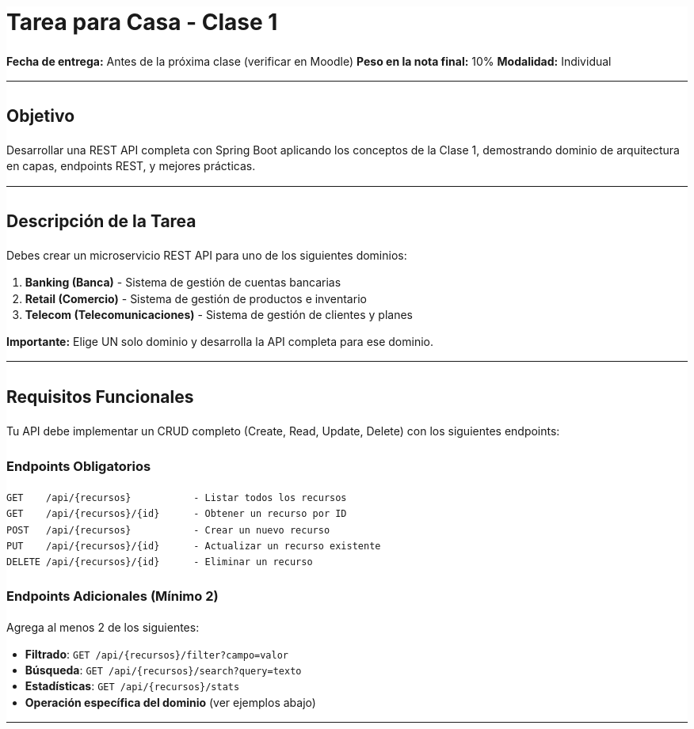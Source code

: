 # Tarea para Casa - Clase 1

**Fecha de entrega:** Antes de la próxima clase (verificar en Moodle)
**Peso en la nota final:** 10%
**Modalidad:** Individual

---

## Objetivo

Desarrollar una REST API completa con Spring Boot aplicando los conceptos de la Clase 1, demostrando dominio de arquitectura en capas, endpoints REST, y mejores prácticas.

---

## Descripción de la Tarea

Debes crear un microservicio REST API para uno de los siguientes dominios:

1. **Banking (Banca)** - Sistema de gestión de cuentas bancarias
2. **Retail (Comercio)** - Sistema de gestión de productos e inventario
3. **Telecom (Telecomunicaciones)** - Sistema de gestión de clientes y planes

**Importante:** Elige UN solo dominio y desarrolla la API completa para ese dominio.

---

## Requisitos Funcionales

Tu API debe implementar un CRUD completo (Create, Read, Update, Delete) con los siguientes endpoints:

### Endpoints Obligatorios

```
GET    /api/{recursos}           - Listar todos los recursos
GET    /api/{recursos}/{id}      - Obtener un recurso por ID
POST   /api/{recursos}           - Crear un nuevo recurso
PUT    /api/{recursos}/{id}      - Actualizar un recurso existente
DELETE /api/{recursos}/{id}      - Eliminar un recurso
```

### Endpoints Adicionales (Mínimo 2)

Agrega al menos 2 de los siguientes:

- **Filtrado**: `GET /api/{recursos}/filter?campo=valor`
- **Búsqueda**: `GET /api/{recursos}/search?query=texto`
- **Estadísticas**: `GET /api/{recursos}/stats`
- **Operación específica del dominio** (ver ejemplos abajo)

---
